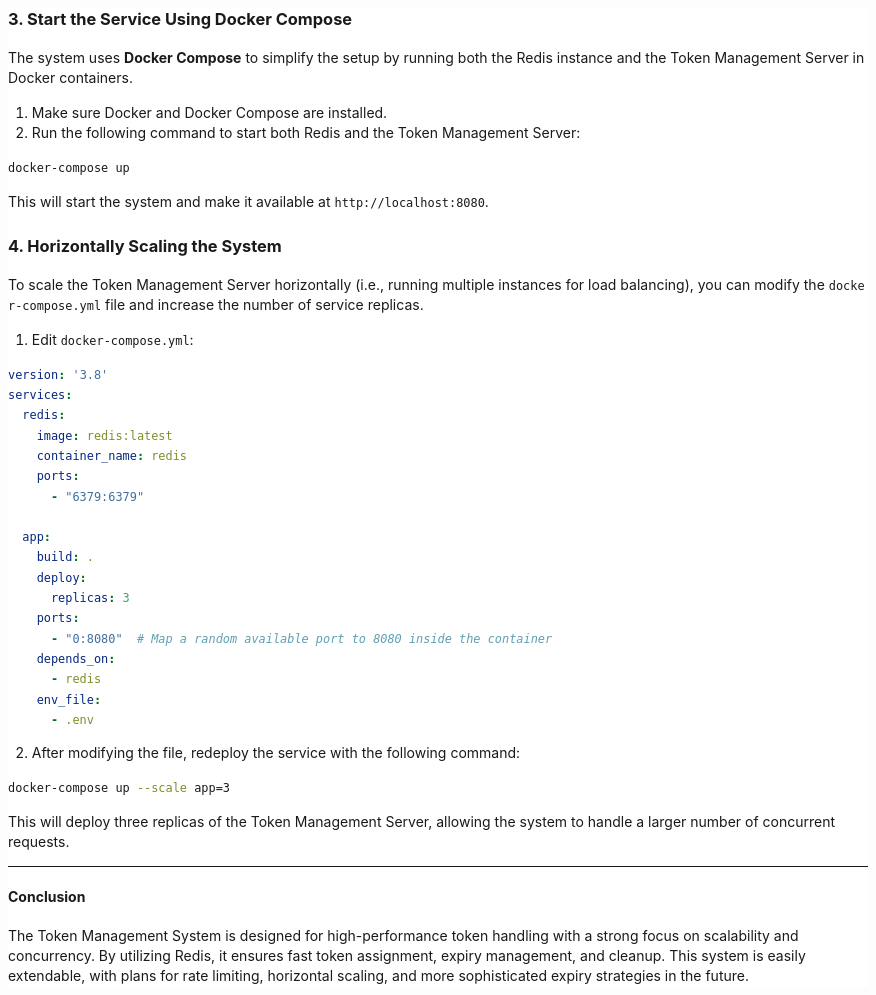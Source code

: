 
### 3. Start the Service Using Docker Compose

The system uses **Docker Compose** to simplify the setup by running both the Redis instance and the Token Management Server in Docker containers.

1.  Make sure Docker and Docker Compose are installed.
2.  Run the following command to start both Redis and the Token Management Server:
```bash
docker-compose up
```
This will start the system and make it available at `http://localhost:8080`.

### 4. Horizontally Scaling the System
To scale the Token Management Server horizontally (i.e., running multiple instances for load balancing), you can modify the `docker-compose.yml` file and increase the number of service replicas.

1.  Edit `docker-compose.yml`:
    
```yaml
version: '3.8'
services:
  redis:
    image: redis:latest
    container_name: redis
    ports:
      - "6379:6379"

  app:
    build: .
    deploy:
      replicas: 3
    ports:
      - "0:8080"  # Map a random available port to 8080 inside the container
    depends_on:
      - redis
    env_file:
      - .env
```
    
2.  After modifying the file, redeploy the service with the following command:    
```bash
docker-compose up --scale app=3
```
    
This will deploy three replicas of the Token Management Server, allowing the system to handle a larger number of concurrent requests.

-----
#### Conclusion

The Token Management System is designed for high-performance token handling with a strong focus on scalability and concurrency. By utilizing Redis, it ensures fast token assignment, expiry management, and cleanup. This system is easily extendable, with plans for rate limiting, horizontal scaling, and more sophisticated expiry strategies in the future.
